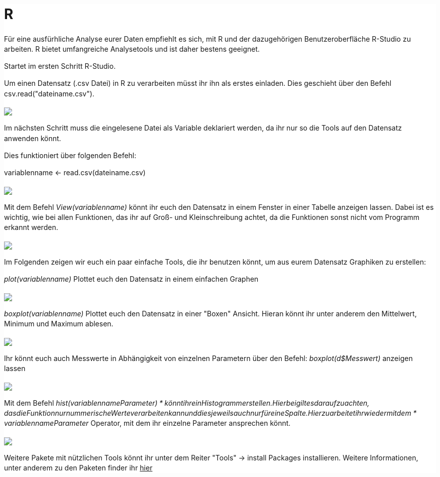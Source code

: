 # R 

Für eine ausfürhliche Analyse eurer Daten empfiehlt es sich, mit R und der dazugehörigen Benutzeroberfläche R-Studio zu arbeiten. 
R bietet umfangreiche Analysetools und ist daher bestens geeignet. 

Startet im ersten Schritt R-Studio.



Um einen Datensatz (.csv Datei) in R zu verarbeiten müsst ihr ihn als erstes einladen. 
Dies geschieht über den Befehl csv.read("dateiname.csv").


<img src="https://raw.githubusercontent.com/sensebox/resources/master/images/r-studio.png" align="center" width="700"/>

Im nächsten Schritt muss die eingelesene Datei als Variable deklariert werden, da ihr nur so die Tools auf den Datensatz anwenden könnt.

Dies funktioniert über folgenden Befehl: 

variablenname <- read.csv(dateiname.csv)

<img src="https://raw.githubusercontent.com/sensebox/resources/master/images/r_var.png" align="center" width="700"/>


Mit dem Befehl *View(variablenname)* könnt ihr euch den Datensatz in einem Fenster in einer Tabelle anzeigen lassen. 
Dabei ist es wichtig, wie bei allen Funktionen, das ihr auf Groß- und Kleinschreibung achtet, da die Funktionen sonst nicht vom Programm erkannt werden. 


<img src="https://raw.githubusercontent.com/sensebox/resources/master/images/view.png" align="center" width="700"/>

Im Folgenden zeigen wir euch ein paar einfache Tools, die ihr benutzen könnt, um aus eurem Datensatz Graphiken zu erstellen:

*plot(variablenname)* Plottet euch den Datensatz in einem einfachen Graphen

<img src="https://raw.githubusercontent.com/sensebox/resources/master/images/plot1.png" align="center" width="700"/>

*boxplot(variablenname)* Plottet euch den Datensatz in einer "Boxen" Ansicht.
Hieran könnt ihr unter anderem den Mittelwert, Minimum und Maximum ablesen.

<img src="https://raw.githubusercontent.com/sensebox/resources/master/images/boxplot.png" align="center" width="700"/>

Ihr könnt euch auch Messwerte in Abhängigkeit von einzelnen Parametern über den Befehl:
*boxplot(d$Messwert)* anzeigen lassen

<img src="https://raw.githubusercontent.com/sensebox/resources/master/images/bplot.png" align="center" width="700"/>

Mit dem Befehl *hist(variablenname$Parameter)* könnt ihr ein Histogramm erstellen.
Hierbei gilt es darauf zu achten, das die Funktion nur nummerische Werte verarbeiten kann und dies jeweils auch nur für eine Spalte. 
Hierzu arbeitet ihr wieder mit dem *variablenname$Parameter* Operator, mit dem ihr einzelne Parameter ansprechen könnt. 

<img src="https://raw.githubusercontent.com/sensebox/resources/master/images/hist.png" align="center" width="700"/>


Weitere Pakete mit nützlichen Tools könnt ihr unter dem Reiter "Tools" -> install Packages installieren.
Weitere Informationen, unter anderem zu den Paketen finder ihr [hier](<https://www.r-project.org/other-docs.html>)

